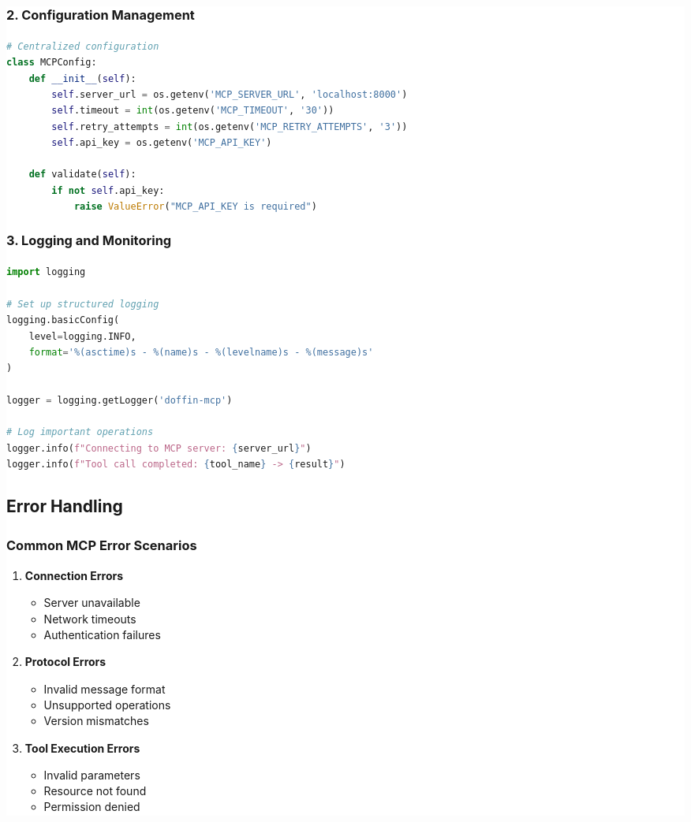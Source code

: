 ### 2. Configuration Management

```python
# Centralized configuration
class MCPConfig:
    def __init__(self):
        self.server_url = os.getenv('MCP_SERVER_URL', 'localhost:8000')
        self.timeout = int(os.getenv('MCP_TIMEOUT', '30'))
        self.retry_attempts = int(os.getenv('MCP_RETRY_ATTEMPTS', '3'))
        self.api_key = os.getenv('MCP_API_KEY')
    
    def validate(self):
        if not self.api_key:
            raise ValueError("MCP_API_KEY is required")
```

### 3. Logging and Monitoring

```python
import logging

# Set up structured logging
logging.basicConfig(
    level=logging.INFO,
    format='%(asctime)s - %(name)s - %(levelname)s - %(message)s'
)

logger = logging.getLogger('doffin-mcp')

# Log important operations
logger.info(f"Connecting to MCP server: {server_url}")
logger.info(f"Tool call completed: {tool_name} -> {result}")
```

## Error Handling

### Common MCP Error Scenarios

1. **Connection Errors**
   - Server unavailable
   - Network timeouts
   - Authentication failures

2. **Protocol Errors**
   - Invalid message format
   - Unsupported operations
   - Version mismatches

3. **Tool Execution Errors**
   - Invalid parameters
   - Resource not found
   - Permission denied
